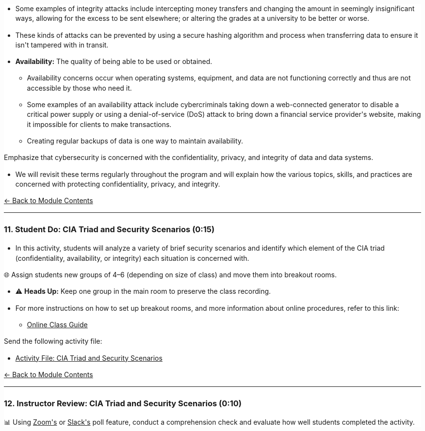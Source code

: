  - Some examples of integrity attacks include intercepting money transfers and changing the amount in seemingly insignificant ways, allowing for the excess to be sent elsewhere; or altering the grades at a university to be better or worse.

  - These kinds of attacks can be prevented by using a secure hashing algorithm and process when transferring data to ensure it isn't tampered with in transit.

- **Availability:** The quality of being able to be used or obtained.

  - Availability concerns occur when operating systems, equipment, and data are not functioning correctly and thus are not accessible by those who need it.

  - Some examples of an availability attack include cybercriminals taking down a web-connected generator to disable a critical power supply or using a denial-of-service (DoS) attack to bring down a financial service provider's website, making it impossible for clients to make transactions.

  - Creating regular backups of data is one way to maintain availability.

Emphasize that cybersecurity is concerned with the confidentiality, privacy, and integrity of data and data systems.

- We will revisit these terms regularly throughout the program and will explain how the various topics, skills, and practices are concerned with protecting confidentiality, privacy, and integrity.

[<- Back to Module Contents](LessonPlan.md#module-day-1-contents)

---

### 11. Student Do: CIA Triad and Security Scenarios (0:15)

- In this activity, students will analyze a variety of brief security scenarios and identify which element of the CIA triad (confidentiality, availability, or integrity) each situation is concerned with.

:globe_with_meridians: Assign students new groups of 4&ndash;6 (depending on size of class) and move them into breakout rooms. 

- :warning: **Heads Up:** Keep one group in the main room to preserve the class recording. 

- For more instructions on how to set up breakout rooms, and more information about online procedures, refer to this link: 
    
  - [Online Class Guide](../../../00-Teaching-Staff-Prework/OnlineStrategies.md)

Send the following activity file: 

- [Activity File: CIA Triad and Security Scenarios](Activities/12_CIATriad/Unsolved/Readme.md)

[<- Back to Module Contents](LessonPlan.md#module-day-1-contents)

---

### 12. Instructor Review: CIA Triad and Security Scenarios (0:10)

:bar_chart: Using [Zoom's](https://support.zoom.us/hc/en-us/articles/213756303-Polling-for-meetings) or [Slack's](https://slack.com/help/articles/229002507-Create-a-poll-) poll feature, conduct a comprehension check and evaluate how well students completed the activity. 
